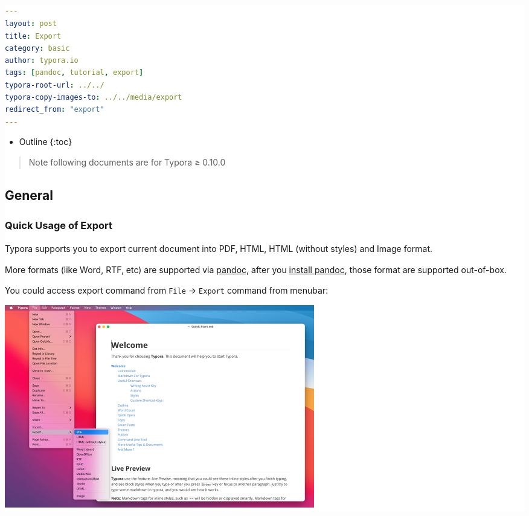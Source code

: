 ```yaml
---
layout: post
title: Export
category: basic
author: typora.io
tags: [pandoc, tutorial, export]
typora-root-url: ../../
typora-copy-images-to: ../../media/export
redirect_from: "export"
---
```


* Outline
{:toc}
> Note following documents are for Typora ≥ 0.10.0  

## General

### Quick Usage of Export

Typora supports you to export current document into PDF, HTML, HTML (without styles) and Image format. 

More formats (like Word, RTF, etc) are supported via [pandoc](https://pandoc.org/), after you [install pandoc](https://support.typora.io/Install-and-Use-Pandoc/), those format are supported out-of-box.

You could access export command from `File` → `Export` command from menubar:

<img src="/media/export/Screen Shot 2021-01-18 at 22.49.03.png" alt="Screen Shot 2021-01-18 at 22.49.03" style="zoom:50%;" />


[typora]: http://www.typora.io
[yaml]: https://jekyllrb.com/docs/front-matter/
[Custom CSS]: https://support.typora.io/Add-Custom-CSS/